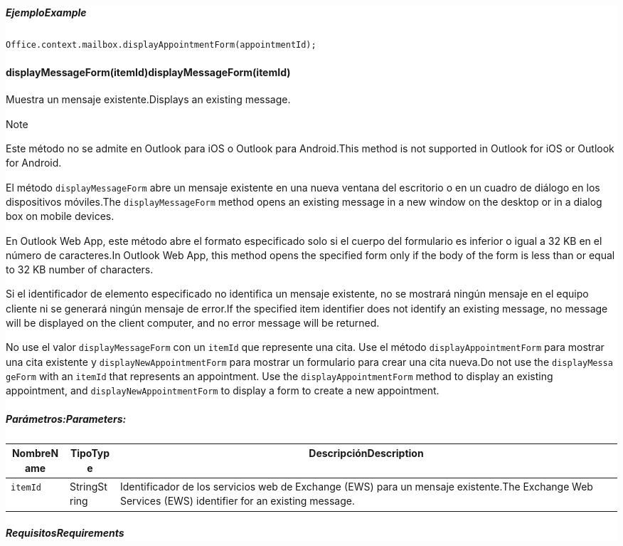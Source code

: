 ##### <a name="example"></a><span data-ttu-id="7d5f9-342">Ejemplo</span><span class="sxs-lookup"><span data-stu-id="7d5f9-342">Example</span></span>

```
Office.context.mailbox.displayAppointmentForm(appointmentId);
```

####  <a name="displaymessageformitemid"></a><span data-ttu-id="7d5f9-343">displayMessageForm(itemId)</span><span class="sxs-lookup"><span data-stu-id="7d5f9-343">displayMessageForm(itemId)</span></span>

<span data-ttu-id="7d5f9-344">Muestra un mensaje existente.</span><span class="sxs-lookup"><span data-stu-id="7d5f9-344">Displays an existing message.</span></span>

> [!NOTE]
> <span data-ttu-id="7d5f9-345">Este método no se admite en Outlook para iOS o Outlook para Android.</span><span class="sxs-lookup"><span data-stu-id="7d5f9-345">This method is not supported in Outlook for iOS or Outlook for Android.</span></span>

<span data-ttu-id="7d5f9-346">El método `displayMessageForm` abre un mensaje existente en una nueva ventana del escritorio o en un cuadro de diálogo en los dispositivos móviles.</span><span class="sxs-lookup"><span data-stu-id="7d5f9-346">The `displayMessageForm` method opens an existing message in a new window on the desktop or in a dialog box on mobile devices.</span></span>

<span data-ttu-id="7d5f9-347">En Outlook Web App, este método abre el formato especificado solo si el cuerpo del formulario es inferior o igual a 32 KB en el número de caracteres.</span><span class="sxs-lookup"><span data-stu-id="7d5f9-347">In Outlook Web App, this method opens the specified form only if the body of the form is less than or equal to 32 KB number of characters.</span></span>

<span data-ttu-id="7d5f9-348">Si el identificador de elemento especificado no identifica un mensaje existente, no se mostrará ningún mensaje en el equipo cliente ni se generará ningún mensaje de error.</span><span class="sxs-lookup"><span data-stu-id="7d5f9-348">If the specified item identifier does not identify an existing message, no message will be displayed on the client computer, and no error message will be returned.</span></span>

<span data-ttu-id="7d5f9-p112">No use el valor `displayMessageForm` con un `itemId` que represente una cita. Use el método `displayAppointmentForm` para mostrar una cita existente y `displayNewAppointmentForm` para mostrar un formulario para crear una cita nueva.</span><span class="sxs-lookup"><span data-stu-id="7d5f9-p112">Do not use the `displayMessageForm` with an `itemId` that represents an appointment. Use the `displayAppointmentForm` method to display an existing appointment, and `displayNewAppointmentForm` to display a form to create a new appointment.</span></span>

##### <a name="parameters"></a><span data-ttu-id="7d5f9-351">Parámetros:</span><span class="sxs-lookup"><span data-stu-id="7d5f9-351">Parameters:</span></span>

|<span data-ttu-id="7d5f9-352">Nombre</span><span class="sxs-lookup"><span data-stu-id="7d5f9-352">Name</span></span>| <span data-ttu-id="7d5f9-353">Tipo</span><span class="sxs-lookup"><span data-stu-id="7d5f9-353">Type</span></span>| <span data-ttu-id="7d5f9-354">Descripción</span><span class="sxs-lookup"><span data-stu-id="7d5f9-354">Description</span></span>|
|---|---|---|
|`itemId`| <span data-ttu-id="7d5f9-355">String</span><span class="sxs-lookup"><span data-stu-id="7d5f9-355">String</span></span>|<span data-ttu-id="7d5f9-356">Identificador de los servicios web de Exchange (EWS) para un mensaje existente.</span><span class="sxs-lookup"><span data-stu-id="7d5f9-356">The Exchange Web Services (EWS) identifier for an existing message.</span></span>|

##### <a name="requirements"></a><span data-ttu-id="7d5f9-357">Requisitos</span><span class="sxs-lookup"><span data-stu-id="7d5f9-357">Requirements</span></span>
